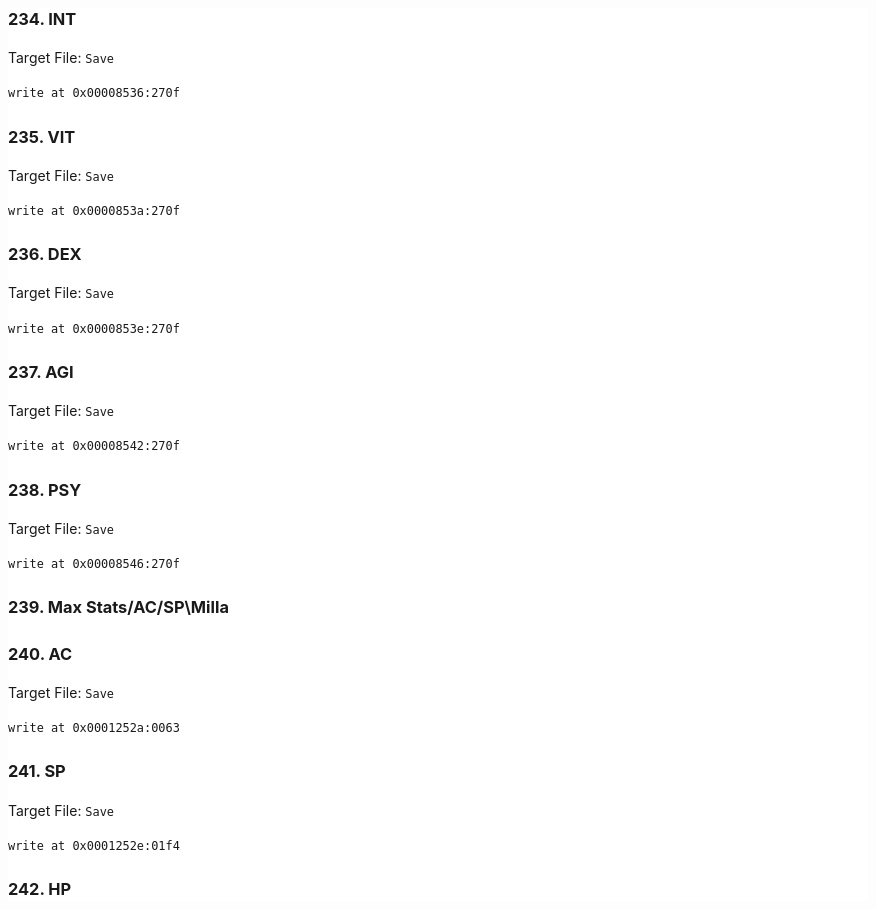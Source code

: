 ### 234. INT

Target File: `Save`

```
write at 0x00008536:270f
```

### 235. VIT

Target File: `Save`

```
write at 0x0000853a:270f
```

### 236. DEX

Target File: `Save`

```
write at 0x0000853e:270f
```

### 237. AGI

Target File: `Save`

```
write at 0x00008542:270f
```

### 238. PSY

Target File: `Save`

```
write at 0x00008546:270f
```

### 239. Max Stats/AC/SP\Milla
### 240. AC

Target File: `Save`

```
write at 0x0001252a:0063
```

### 241. SP

Target File: `Save`

```
write at 0x0001252e:01f4
```

### 242. HP
